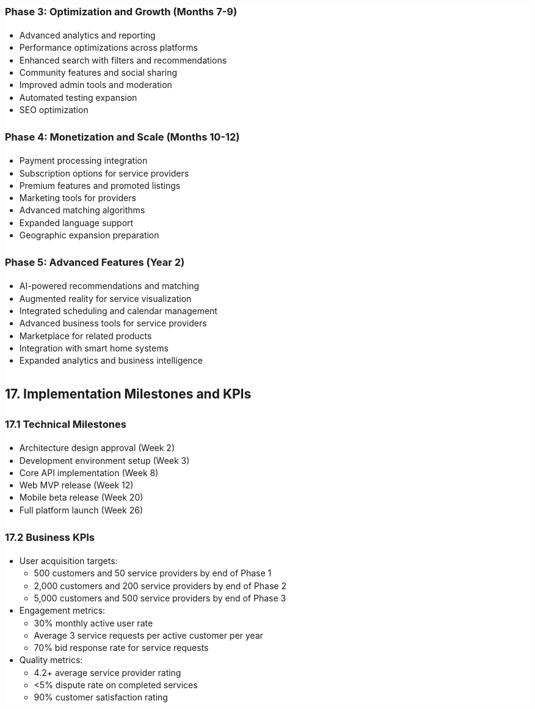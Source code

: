 ### Phase 3: Optimization and Growth (Months 7-9)
- Advanced analytics and reporting
- Performance optimizations across platforms
- Enhanced search with filters and recommendations
- Community features and social sharing
- Improved admin tools and moderation
- Automated testing expansion
- SEO optimization

### Phase 4: Monetization and Scale (Months 10-12)
- Payment processing integration
- Subscription options for service providers
- Premium features and promoted listings
- Marketing tools for providers
- Advanced matching algorithms
- Expanded language support
- Geographic expansion preparation

### Phase 5: Advanced Features (Year 2)
- AI-powered recommendations and matching
- Augmented reality for service visualization
- Integrated scheduling and calendar management
- Advanced business tools for service providers
- Marketplace for related products
- Integration with smart home systems
- Expanded analytics and business intelligence

## 17. Implementation Milestones and KPIs

### 17.1 Technical Milestones
- Architecture design approval (Week 2)
- Development environment setup (Week 3)
- Core API implementation (Week 8)
- Web MVP release (Week 12)
- Mobile beta release (Week 20)
- Full platform launch (Week 26)

### 17.2 Business KPIs
- User acquisition targets:
  - 500 customers and 50 service providers by end of Phase 1
  - 2,000 customers and 200 service providers by end of Phase 2
  - 5,000 customers and 500 service providers by end of Phase 3
- Engagement metrics:
  - 30% monthly active user rate
  - Average 3 service requests per active customer per year
  - 70% bid response rate for service requests
- Quality metrics:
  - 4.2+ average service provider rating
  - <5% dispute rate on completed services
  - 90% customer satisfaction rating
